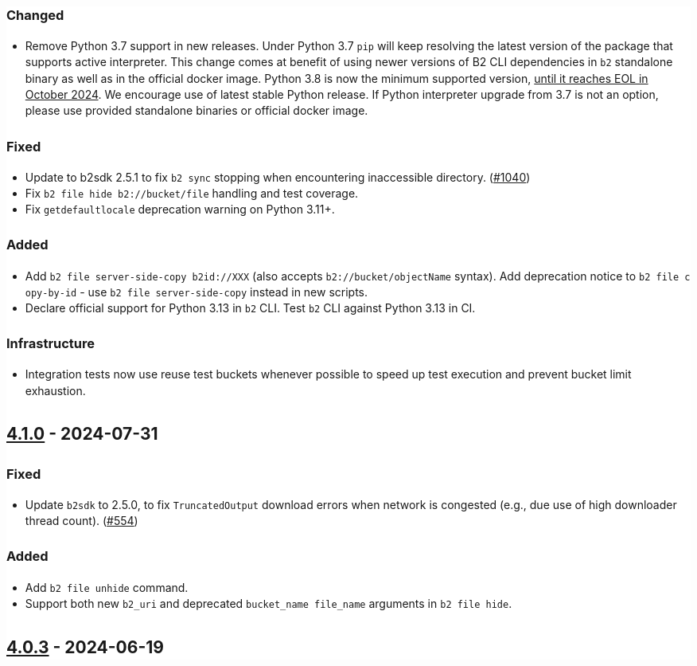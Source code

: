### Changed

- Remove Python 3.7 support in new releases.
  Under Python 3.7 `pip` will keep resolving the latest version of the package that supports active interpreter.
  This change comes at benefit of using newer versions of B2 CLI dependencies in `b2` standalone binary as well as in the official docker image.
  Python 3.8 is now the minimum supported version, [until it reaches EOL in October 2024](https://devguide.python.org/versions/).
  We encourage use of latest stable Python release.
  If Python interpreter upgrade from 3.7 is not an option, please use provided standalone binaries or official docker image.

### Fixed

- Update to b2sdk 2.5.1 to fix `b2 sync` stopping when encountering inaccessible directory. ([#1040](https://github.com/Backblaze/B2_Command_Line_Tool/issues/1040))
- Fix `b2 file hide b2://bucket/file` handling and test coverage.
- Fix `getdefaultlocale` deprecation warning on Python 3.11+.

### Added

- Add `b2 file server-side-copy b2id://XXX` (also accepts `b2://bucket/objectName` syntax).
  Add deprecation notice to `b2 file copy-by-id` - use `b2 file server-side-copy` instead in new scripts.
- Declare official support for Python 3.13 in `b2` CLI.
  Test `b2` CLI against Python 3.13 in CI.

### Infrastructure

- Integration tests now use reuse test buckets whenever possible to speed up test execution and prevent bucket limit exhaustion.


## [4.1.0](https://github.com/Backblaze/B2_Command_Line_Tool/releases/tag/v4.1.0) - 2024-07-31


### Fixed

- Update `b2sdk` to 2.5.0, to fix `TruncatedOutput` download errors when network is congested (e.g., due use of high downloader thread count). ([#554](https://github.com/Backblaze/B2_Command_Line_Tool/issues/554))

### Added

- Add `b2 file unhide` command.
- Support both new `b2_uri` and deprecated `bucket_name file_name` arguments in `b2 file hide`.


## [4.0.3](https://github.com/Backblaze/B2_Command_Line_Tool/releases/tag/v4.0.3) - 2024-06-19
